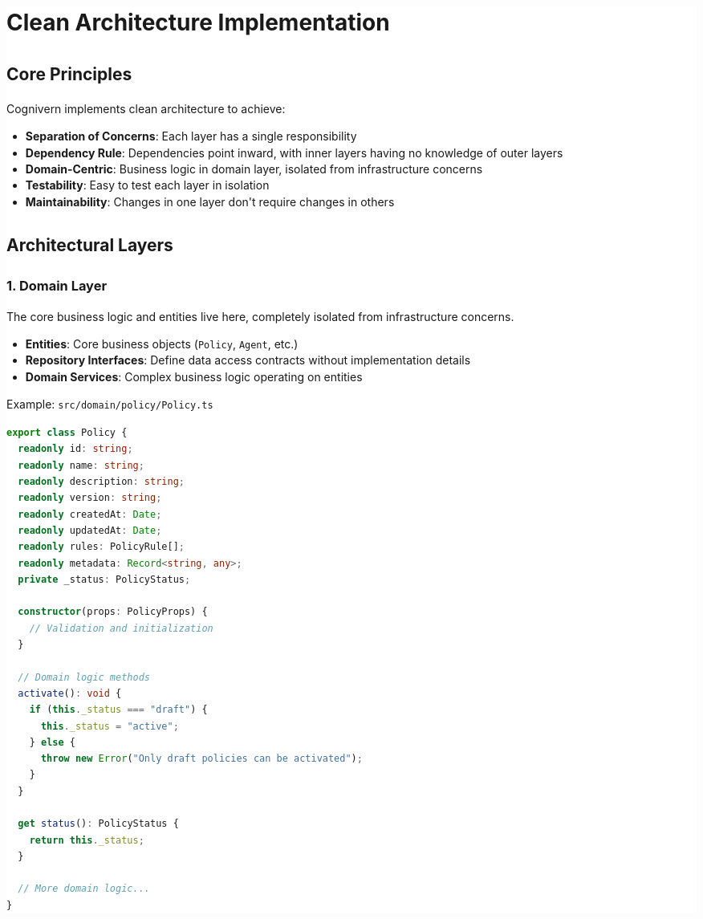 # Clean Architecture Implementation

## Core Principles

Cognivern implements clean architecture to achieve:

- **Separation of Concerns**: Each layer has a single responsibility
- **Dependency Rule**: Dependencies point inward, with inner layers having no knowledge of outer layers
- **Domain-Centric**: Business logic in domain layer, isolated from infrastructure concerns
- **Testability**: Easy to test each layer in isolation
- **Maintainability**: Changes in one layer don't require changes in others

## Architectural Layers

### 1. Domain Layer

The core business logic and entities live here, completely isolated from infrastructure concerns.

- **Entities**: Core business objects (`Policy`, `Agent`, etc.)
- **Repository Interfaces**: Define data access contracts without implementation details
- **Domain Services**: Complex business logic operating on entities

Example: `src/domain/policy/Policy.ts`

```typescript
export class Policy {
  readonly id: string;
  readonly name: string;
  readonly description: string;
  readonly version: string;
  readonly createdAt: Date;
  readonly updatedAt: Date;
  readonly rules: PolicyRule[];
  readonly metadata: Record<string, any>;
  private _status: PolicyStatus;

  constructor(props: PolicyProps) {
    // Validation and initialization
  }

  // Domain logic methods
  activate(): void {
    if (this._status === "draft") {
      this._status = "active";
    } else {
      throw new Error("Only draft policies can be activated");
    }
  }

  get status(): PolicyStatus {
    return this._status;
  }

  // More domain logic...
}
```
